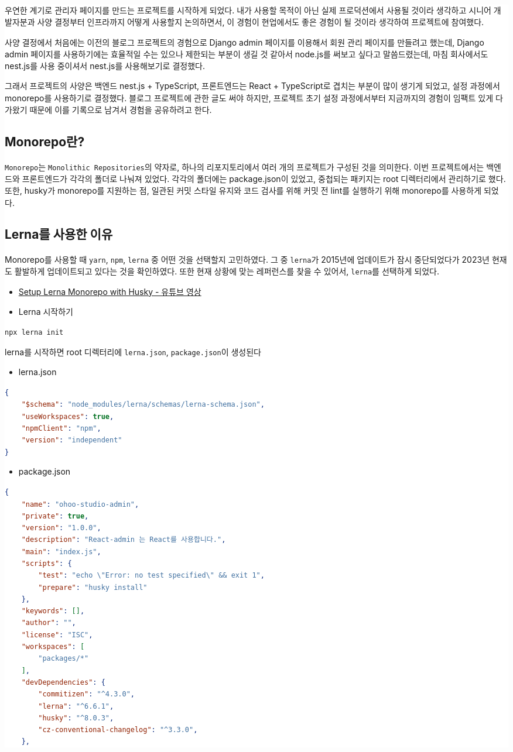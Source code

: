 우연한 계기로 관리자 페이지를 만드는 프로젝트를 시작하게 되었다. 내가 사용할 목적이 아닌 실제 프로덕션에서 사용될 것이라 생각하고 시니어 개발자분과 사양 결정부터 인프라까지 어떻게 사용할지 논의하면서, 이 경험이 현업에서도 좋은 경험이 될 것이라 생각하여 프로젝트에 참여했다.

사양 결정에서 처음에는 이전의 블로그 프로젝트의 경험으로 Django admin 페이지를 이용해서 회원 관리 페이지를 만들려고 했는데, Django admin 페이지를 사용하기에는 효율적일 수는 있으나 제한되는 부분이 생길 것 같아서 node.js를 써보고 싶다고 말씀드렸는데, 마침 회사에서도 nest.js를 사용 중이셔서 nest.js를 사용해보기로 결정했다.

그래서 프로젝트의 사양은 백엔드 nest.js + TypeScript, 프론트엔드는 React + TypeScript로 겹치는 부분이 많이 생기게 되었고, 설정 과정에서 monorepo를 사용하기로 결정했다. 블로그 프로젝트에 관한 글도 써야 하지만, 프로젝트 초기 설정 과정에서부터 지금까지의 경험이 임팩트 있게 다가왔기 때문에 이를 기록으로 남겨서 경험을 공유하려고 한다.

## Monorepo란?

`Monorepo`는 `Monolithic Repositories`의 약자로, 하나의 리포지토리에서 여러 개의 프로젝트가 구성된 것을 의미한다. 
이번 프로젝트에서는 백엔드와 프론트엔드가 각각의 폴더로 나눠져 있었다. 각각의 폴더에는 package.json이 있었고, 중첩되는 패키지는 root 디렉터리에서 관리하기로 했다.
또한, husky가 monorepo를 지원하는 점, 일관된 커밋 스타일 유지와 코드 검사를 위해 커밋 전 lint를 실행하기 위해 monorepo를 사용하게 되었다.

## Lerna를 사용한 이유

Monorepo를 사용할 때 `yarn`, `npm`, `lerna` 중 어떤 것을 선택할지 고민하였다. 
그 중 `lerna`가  2015년에 업데이트가 잠시 중단되었다가 2023년 현재도 활발하게 업데이트되고 있다는 것을 확인하였다. 또한 현재 상황에 맞는 레퍼런스를 찾을 수 있어서, `lerna`를 선택하게 되었다.

- [Setup Lerna Monorepo with Husky - 유튜브 영상](https://www.youtube.com/watch?v=_JAP9gq8hpc)

- Lerna 시작하기

```
npx lerna init
```

lerna를 시작하면 root 디렉터리에 `lerna.json`, `package.json`이 생성된다

- lerna.json

```json
{
	"$schema": "node_modules/lerna/schemas/lerna-schema.json",
	"useWorkspaces": true,
	"npmClient": "npm",
	"version": "independent"
}
```

- package.json

```json
{
	"name": "ohoo-studio-admin",
	"private": true,
	"version": "1.0.0",
	"description": "React-admin 는 React를 사용합니다.",
	"main": "index.js",
	"scripts": {
		"test": "echo \"Error: no test specified\" && exit 1",
		"prepare": "husky install"
	},
	"keywords": [],
	"author": "",
	"license": "ISC",
	"workspaces": [
		"packages/*"
	],
	"devDependencies": {
	    "commitizen": "^4.3.0",
		"lerna": "^6.6.1",
	    "husky": "^8.0.3",
	    "cz-conventional-changelog": "^3.3.0",
	},
```